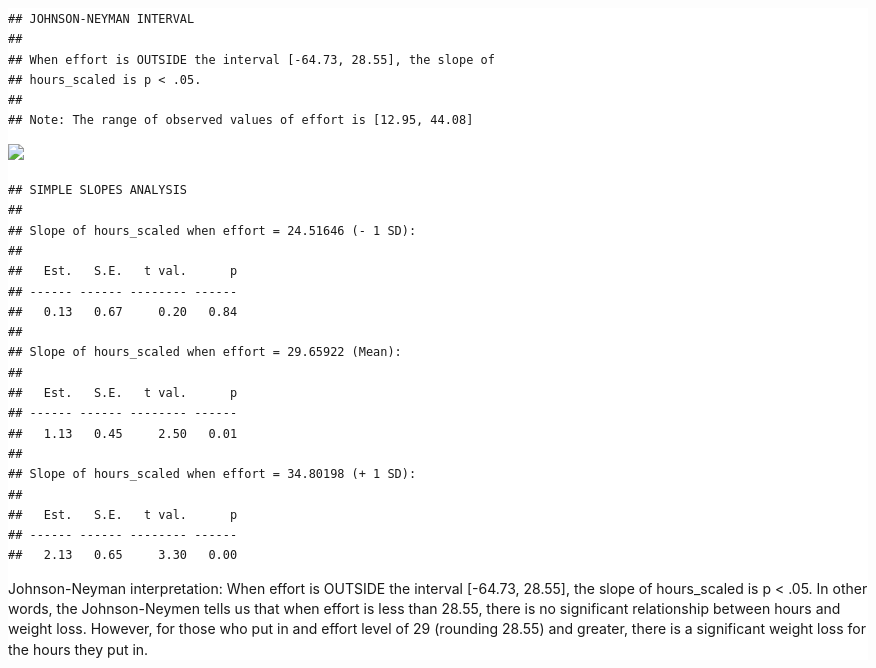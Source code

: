     ## JOHNSON-NEYMAN INTERVAL 
    ## 
    ## When effort is OUTSIDE the interval [-64.73, 28.55], the slope of
    ## hours_scaled is p < .05.
    ## 
    ## Note: The range of observed values of effort is [12.95, 44.08]

<img src="{{< blogdown/postref >}}index_files/figure-html/unnamed-chunk-12-1.png" width="672" />

    ## SIMPLE SLOPES ANALYSIS 
    ## 
    ## Slope of hours_scaled when effort = 24.51646 (- 1 SD): 
    ## 
    ##   Est.   S.E.   t val.      p
    ## ------ ------ -------- ------
    ##   0.13   0.67     0.20   0.84
    ## 
    ## Slope of hours_scaled when effort = 29.65922 (Mean): 
    ## 
    ##   Est.   S.E.   t val.      p
    ## ------ ------ -------- ------
    ##   1.13   0.45     2.50   0.01
    ## 
    ## Slope of hours_scaled when effort = 34.80198 (+ 1 SD): 
    ## 
    ##   Est.   S.E.   t val.      p
    ## ------ ------ -------- ------
    ##   2.13   0.65     3.30   0.00

Johnson-Neyman interpretation: When effort is OUTSIDE the interval \[-64.73, 28.55\], the slope of hours_scaled is p \< .05.
In other words, the Johnson-Neymen tells us that when effort is less than 28.55, there is no significant relationship between hours and weight loss.
However, for those who put in and effort level of 29 (rounding 28.55) and greater, there is a significant weight loss for the hours they put in.
